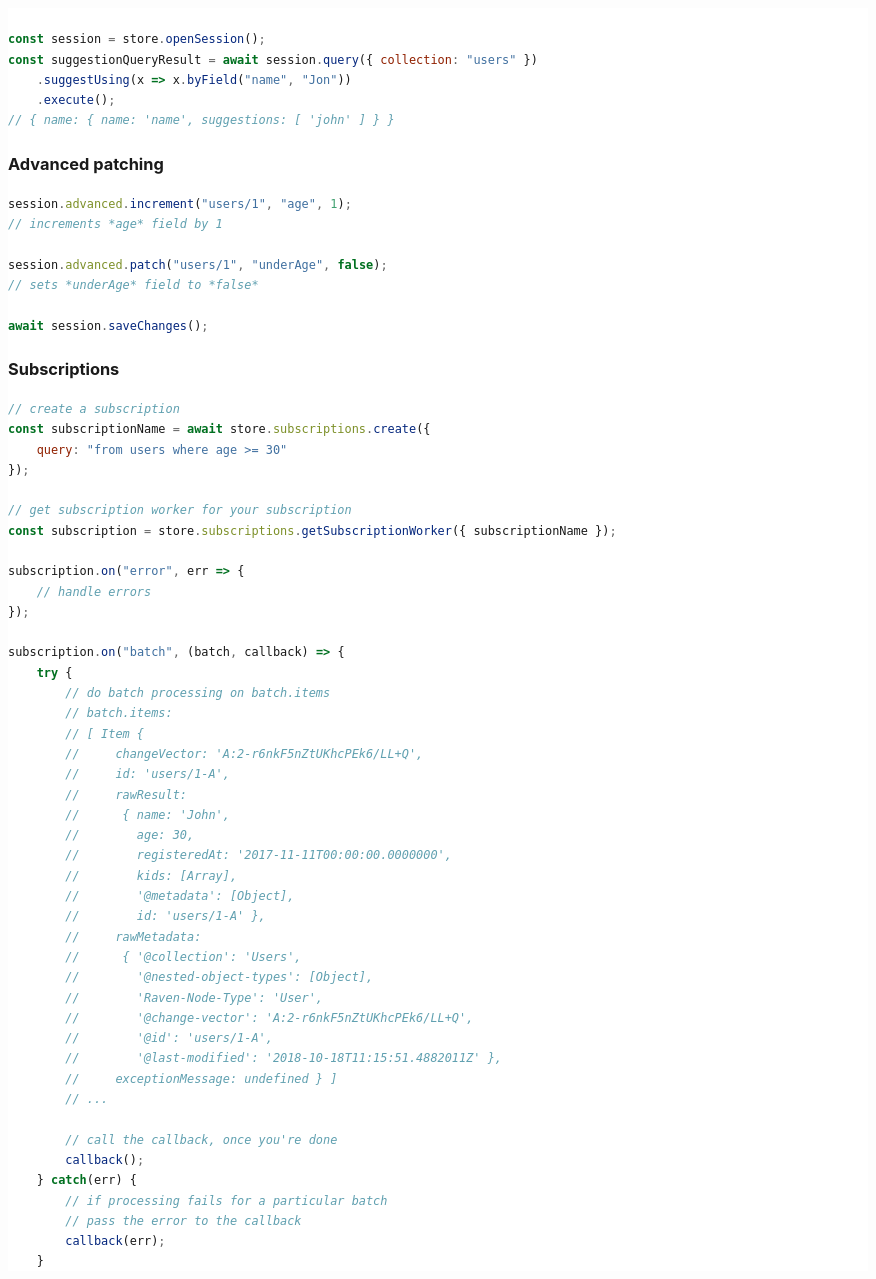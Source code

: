 ```javascript

const session = store.openSession();
const suggestionQueryResult = await session.query({ collection: "users" })
    .suggestUsing(x => x.byField("name", "Jon"))
    .execute();
// { name: { name: 'name', suggestions: [ 'john' ] } }
```

### Advanced patching
```javascript
session.advanced.increment("users/1", "age", 1);
// increments *age* field by 1

session.advanced.patch("users/1", "underAge", false);
// sets *underAge* field to *false*

await session.saveChanges();
```
### Subscriptions
```javascript
// create a subscription
const subscriptionName = await store.subscriptions.create({
    query: "from users where age >= 30"
});

// get subscription worker for your subscription
const subscription = store.subscriptions.getSubscriptionWorker({ subscriptionName });

subscription.on("error", err => {
    // handle errors
});

subscription.on("batch", (batch, callback) => {
    try {
        // do batch processing on batch.items
        // batch.items:
        // [ Item {
        //     changeVector: 'A:2-r6nkF5nZtUKhcPEk6/LL+Q',
        //     id: 'users/1-A',
        //     rawResult:
        //      { name: 'John',
        //        age: 30,
        //        registeredAt: '2017-11-11T00:00:00.0000000',
        //        kids: [Array],
        //        '@metadata': [Object],
        //        id: 'users/1-A' },
        //     rawMetadata:
        //      { '@collection': 'Users',
        //        '@nested-object-types': [Object],
        //        'Raven-Node-Type': 'User',
        //        '@change-vector': 'A:2-r6nkF5nZtUKhcPEk6/LL+Q',
        //        '@id': 'users/1-A',
        //        '@last-modified': '2018-10-18T11:15:51.4882011Z' },
        //     exceptionMessage: undefined } ]
        // ...

        // call the callback, once you're done
        callback();
    } catch(err) {
        // if processing fails for a particular batch
        // pass the error to the callback
        callback(err);
    }
```